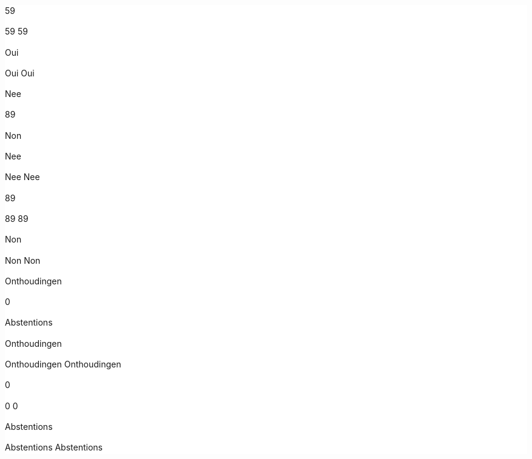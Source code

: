 
59

59
59


Oui

Oui
Oui



Nee


89


Non



Nee

Nee
Nee


89

89
89


Non

Non
Non



Onthoudingen


0


Abstentions



Onthoudingen

Onthoudingen
Onthoudingen


0

0
0


Abstentions

Abstentions
Abstentions
